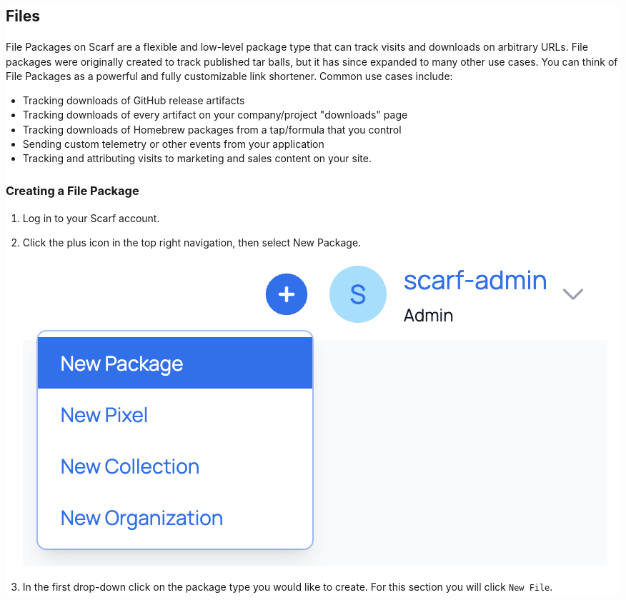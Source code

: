## Files

File Packages on Scarf are a flexible and low-level package type that can track visits and downloads on arbitrary URLs. File packages were originally created to track published tar balls, but it has since expanded to many other use cases. You can think of File Packages as a powerful and fully customizable link shortener. Common use cases include:

- Tracking downloads of GitHub release artifacts
- Tracking downloads of every artifact on your company/project "downloads" page
- Tracking downloads of Homebrew packages from a tap/formula that you control
- Sending custom telemetry or other events from your application
- Tracking and attributing visits to marketing and sales content on your site.

### Creating a File Package
1. Log in to your Scarf account.

2. Click the plus icon in the top right navigation, then select New Package.
![Create a new package](assets/pics/qs-file-packages/create-new-package.png)

3. In the first drop-down click on the package type you would like to create. For this section you will click `New File`.